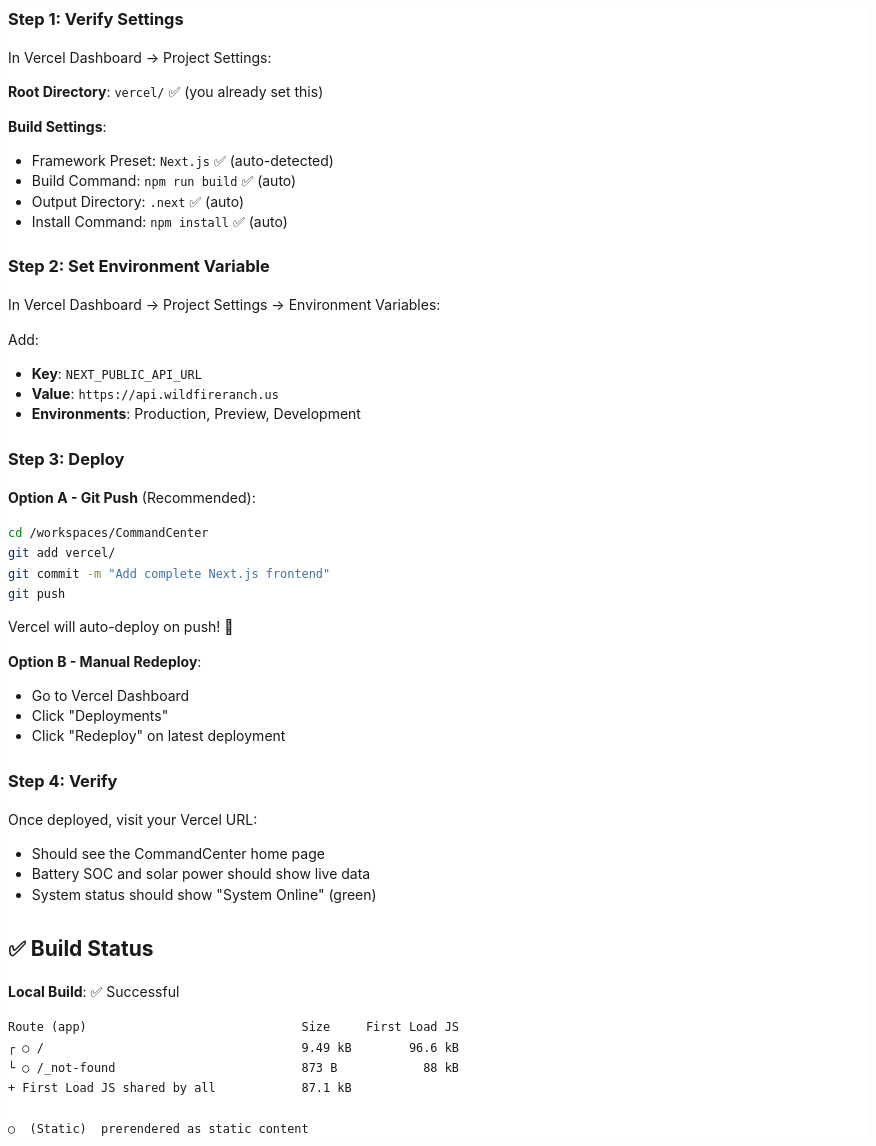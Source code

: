 ### Step 1: Verify Settings

In Vercel Dashboard → Project Settings:

**Root Directory**: `vercel/` ✅ (you already set this)

**Build Settings**:
- Framework Preset: `Next.js` ✅ (auto-detected)
- Build Command: `npm run build` ✅ (auto)
- Output Directory: `.next` ✅ (auto)
- Install Command: `npm install` ✅ (auto)

### Step 2: Set Environment Variable

In Vercel Dashboard → Project Settings → Environment Variables:

Add:
- **Key**: `NEXT_PUBLIC_API_URL`
- **Value**: `https://api.wildfireranch.us`
- **Environments**: Production, Preview, Development

### Step 3: Deploy

**Option A - Git Push** (Recommended):
```bash
cd /workspaces/CommandCenter
git add vercel/
git commit -m "Add complete Next.js frontend"
git push
```

Vercel will auto-deploy on push! 🚀

**Option B - Manual Redeploy**:
- Go to Vercel Dashboard
- Click "Deployments"
- Click "Redeploy" on latest deployment

### Step 4: Verify

Once deployed, visit your Vercel URL:
- Should see the CommandCenter home page
- Battery SOC and solar power should show live data
- System status should show "System Online" (green)

## ✅ Build Status

**Local Build**: ✅ Successful

```
Route (app)                              Size     First Load JS
┌ ○ /                                    9.49 kB        96.6 kB
└ ○ /_not-found                          873 B            88 kB
+ First Load JS shared by all            87.1 kB

○  (Static)  prerendered as static content
```
